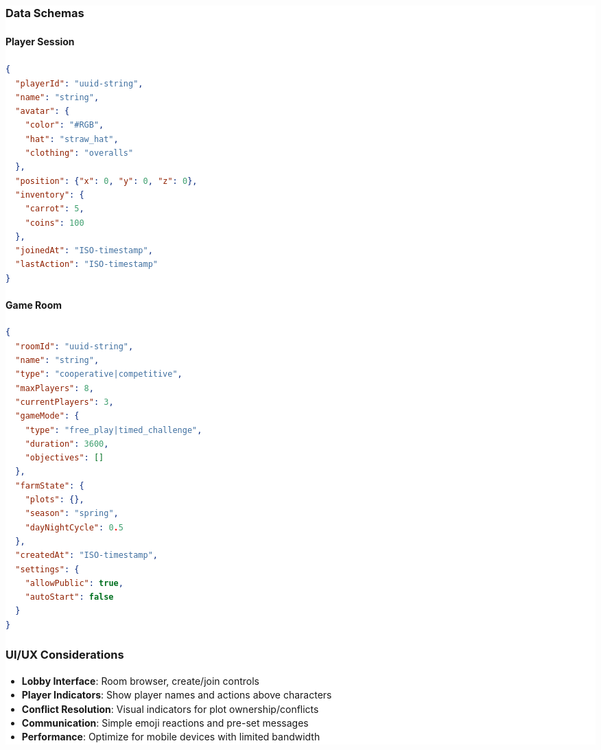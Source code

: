 ### Data Schemas

#### Player Session
```json
{
  "playerId": "uuid-string",
  "name": "string",
  "avatar": {
    "color": "#RGB",
    "hat": "straw_hat",
    "clothing": "overalls"
  },
  "position": {"x": 0, "y": 0, "z": 0},
  "inventory": {
    "carrot": 5,
    "coins": 100
  },
  "joinedAt": "ISO-timestamp",
  "lastAction": "ISO-timestamp"
}
```

#### Game Room
```json
{
  "roomId": "uuid-string",
  "name": "string",
  "type": "cooperative|competitive",
  "maxPlayers": 8,
  "currentPlayers": 3,
  "gameMode": {
    "type": "free_play|timed_challenge",
    "duration": 3600,
    "objectives": []
  },
  "farmState": {
    "plots": {},
    "season": "spring",
    "dayNightCycle": 0.5
  },
  "createdAt": "ISO-timestamp",
  "settings": {
    "allowPublic": true,
    "autoStart": false
  }
}
```

### UI/UX Considerations
- **Lobby Interface**: Room browser, create/join controls
- **Player Indicators**: Show player names and actions above characters
- **Conflict Resolution**: Visual indicators for plot ownership/conflicts
- **Communication**: Simple emoji reactions and pre-set messages
- **Performance**: Optimize for mobile devices with limited bandwidth
